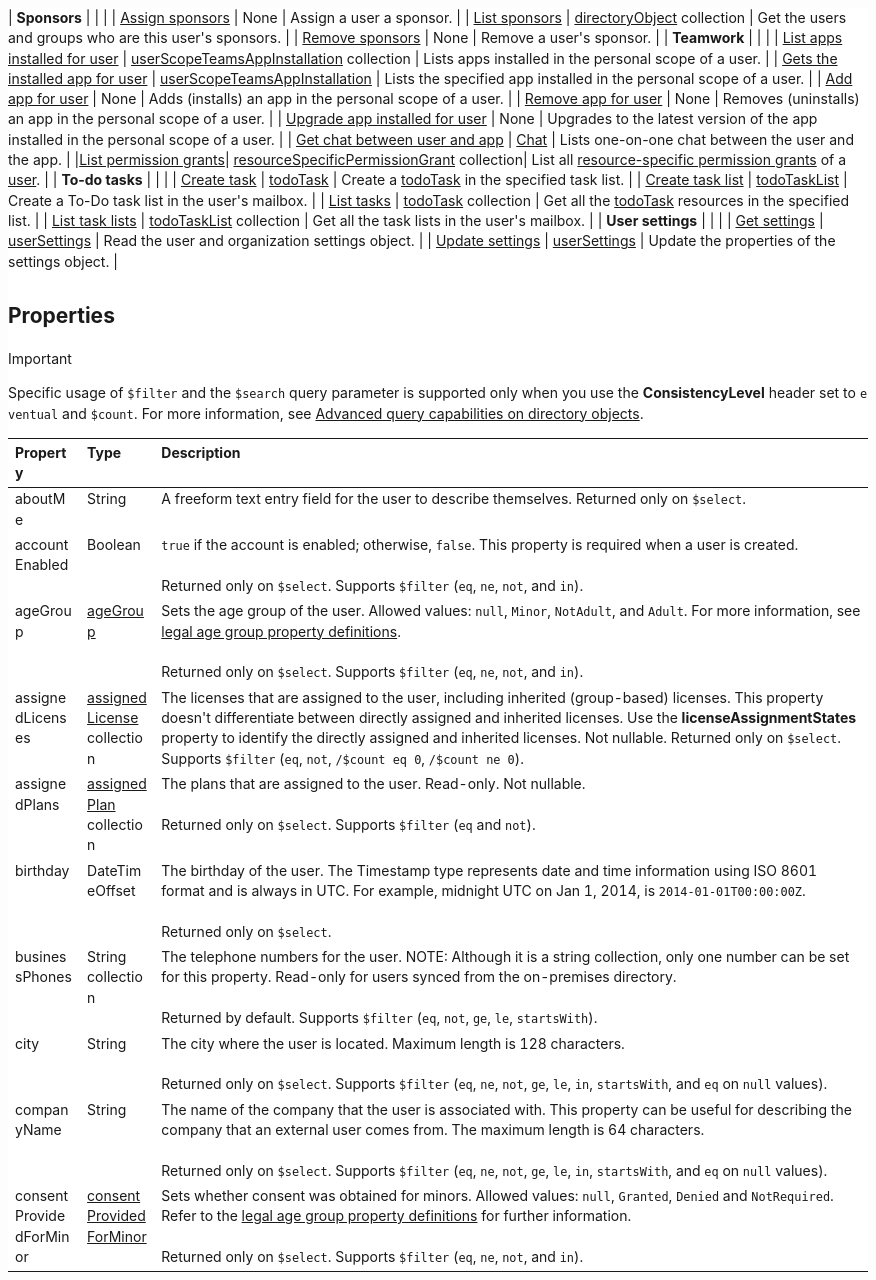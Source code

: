 | **Sponsors** | | |
| [Assign sponsors](../api/user-post-sponsors.md) | None | Assign a user a sponsor. |
| [List sponsors](../api/user-list-sponsors.md) | [directoryObject](../resources/directoryobject.md) collection | Get the users and groups who are this user's sponsors. |
| [Remove sponsors](../api/user-delete-sponsors.md) | None | Remove a user's sponsor. |
| **Teamwork** |  |  |
| [List apps installed for user](../api/userteamwork-list-installedapps.md) | [userScopeTeamsAppInstallation](userscopeteamsappinstallation.md) collection | Lists apps installed in the personal scope of a user. |
| [Gets the installed app for user](../api/userteamwork-get-installedapps.md) | [userScopeTeamsAppInstallation](userscopeteamsappinstallation.md) | Lists the specified app installed in the personal scope of a user. |
| [Add app for user](../api/userteamwork-post-installedapps.md) | None | Adds (installs) an app in the personal scope of a user. |
| [Remove app for user](../api/userteamwork-delete-installedapps.md) | None | Removes (uninstalls) an app in the personal scope of a user. |
| [Upgrade app installed for user](../api/userteamwork-teamsappinstallation-upgrade.md) | None | Upgrades to the latest version of the app installed in the personal scope of a user. |
| [Get chat between user and app](../api/userscopeteamsappinstallation-get-chat.md) | [Chat](chat.md) | Lists one-on-one chat between the user and the app. |
|[List permission grants](../api/user-list-permissiongrants.md)| [resourceSpecificPermissionGrant](resourcespecificpermissiongrant.md) collection| List all [resource-specific permission grants](../resources/resourcespecificpermissiongrant.md) of a [user](../resources/user.md). |
| **To-do tasks** |  |  |
| [Create task](../api/todotasklist-post-tasks.md) | [todoTask](todotask.md) | Create a [todoTask](todotask.md) in the specified task list. |
| [Create task list](../api/todo-post-lists.md) | [todoTaskList](todotasklist.md) | Create a To-Do task list in the user's mailbox. |
| [List tasks](../api/todotasklist-list-tasks.md) | [todoTask](todotask.md) collection | Get all the [todoTask](todotask.md) resources in the specified list. |
| [List task lists](../api/todo-list-lists.md) | [todoTaskList](todotasklist.md) collection | Get all the task lists in the user's mailbox. |
| **User settings** |  |  |
| [Get settings](../api/usersettings-get.md) | [userSettings](usersettings.md) | Read the user and organization settings object. |
| [Update settings](../api/usersettings-update.md) | [userSettings](usersettings.md) | Update the properties of the settings object. |


## Properties

> [!IMPORTANT]
> Specific usage of `$filter` and the `$search` query parameter is supported only when you use the **ConsistencyLevel** header set to `eventual` and `$count`. For more information, see [Advanced query capabilities on directory objects](/graph/aad-advanced-queries#user-properties).

| Property       | Type    |Description|
|:---------------|:--------|:----------|
|aboutMe|String|A freeform text entry field for the user to describe themselves. Returned only on `$select`.|
|accountEnabled|Boolean| `true` if the account is enabled; otherwise, `false`. This property is required when a user is created. <br><br>Returned only on `$select`. Supports `$filter` (`eq`, `ne`, `not`, and `in`).    |
|ageGroup|[ageGroup](#agegroup-values)|Sets the age group of the user. Allowed values: `null`, `Minor`, `NotAdult`, and `Adult`. For more information, see [legal age group property definitions](#legal-age-group-property-definitions). <br><br>Returned only on `$select`. Supports `$filter` (`eq`, `ne`, `not`, and `in`).|
|assignedLicenses|[assignedLicense](assignedlicense.md) collection|The licenses that are assigned to the user, including inherited (group-based) licenses. This property doesn't differentiate between directly assigned and inherited licenses. Use the **licenseAssignmentStates** property to identify the directly assigned and inherited licenses.  Not nullable. Returned only on `$select`. Supports `$filter` (`eq`, `not`, `/$count eq 0`, `/$count ne 0`).           |
|assignedPlans|[assignedPlan](assignedplan.md) collection|The plans that are assigned to the user. Read-only. Not nullable. <br><br>Returned only on `$select`. Supports `$filter` (`eq` and `not`). |
|birthday|DateTimeOffset|The birthday of the user. The Timestamp type represents date and time information using ISO 8601 format and is always in UTC. For example, midnight UTC on Jan 1, 2014, is `2014-01-01T00:00:00Z`. <br><br>Returned only on `$select`.|
|businessPhones|String collection|The telephone numbers for the user. NOTE: Although it is a string collection, only one number can be set for this property. Read-only for users synced from the on-premises directory. <br><br>Returned by default. Supports `$filter` (`eq`, `not`, `ge`, `le`, `startsWith`).|
|city|String|The city where the user is located. Maximum length is 128 characters. <br><br>Returned only on `$select`. Supports `$filter` (`eq`, `ne`, `not`, `ge`, `le`, `in`, `startsWith`, and `eq` on `null` values).|
|companyName | String | The name of the company that the user is associated with. This property can be useful for describing the company that an external user comes from. The maximum length is 64 characters.<br><br>Returned only on `$select`. Supports `$filter` (`eq`, `ne`, `not`, `ge`, `le`, `in`, `startsWith`, and `eq` on `null` values).|
|consentProvidedForMinor|[consentProvidedForMinor](#consentprovidedforminor-values)|Sets whether consent was obtained for minors. Allowed values: `null`, `Granted`, `Denied` and `NotRequired`. Refer to the [legal age group property definitions](#legal-age-group-property-definitions) for further information. <br><br>Returned only on `$select`. Supports `$filter` (`eq`, `ne`, `not`, and `in`).|